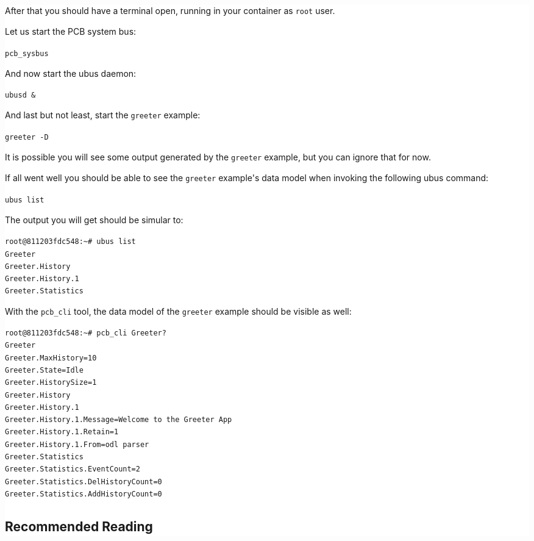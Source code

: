 After that you should have a terminal open, running in your container as `root` user. 

Let us start the PCB system bus:

```shell
pcb_sysbus
```

And now start the ubus daemon:

```shell
ubusd &
```

And last but not least, start the `greeter` example:

```shell
greeter -D
```

It is possible you will see some output generated by the `greeter` example, but you can ignore that for now.

If all went well you should be able to see the `greeter` example's data model when invoking the following ubus command:

```shell
ubus list
```

The output you will get should be simular to:

```shell
root@811203fdc548:~# ubus list
Greeter
Greeter.History
Greeter.History.1
Greeter.Statistics
```

With the `pcb_cli` tool, the data model of the `greeter` example should be visible as well:

```shell
root@811203fdc548:~# pcb_cli Greeter?
Greeter
Greeter.MaxHistory=10
Greeter.State=Idle
Greeter.HistorySize=1
Greeter.History
Greeter.History.1
Greeter.History.1.Message=Welcome to the Greeter App
Greeter.History.1.Retain=1
Greeter.History.1.From=odl parser
Greeter.Statistics
Greeter.Statistics.EventCount=2
Greeter.Statistics.DelHistoryCount=0
Greeter.Statistics.AddHistoryCount=0
```

## Recommended Reading
